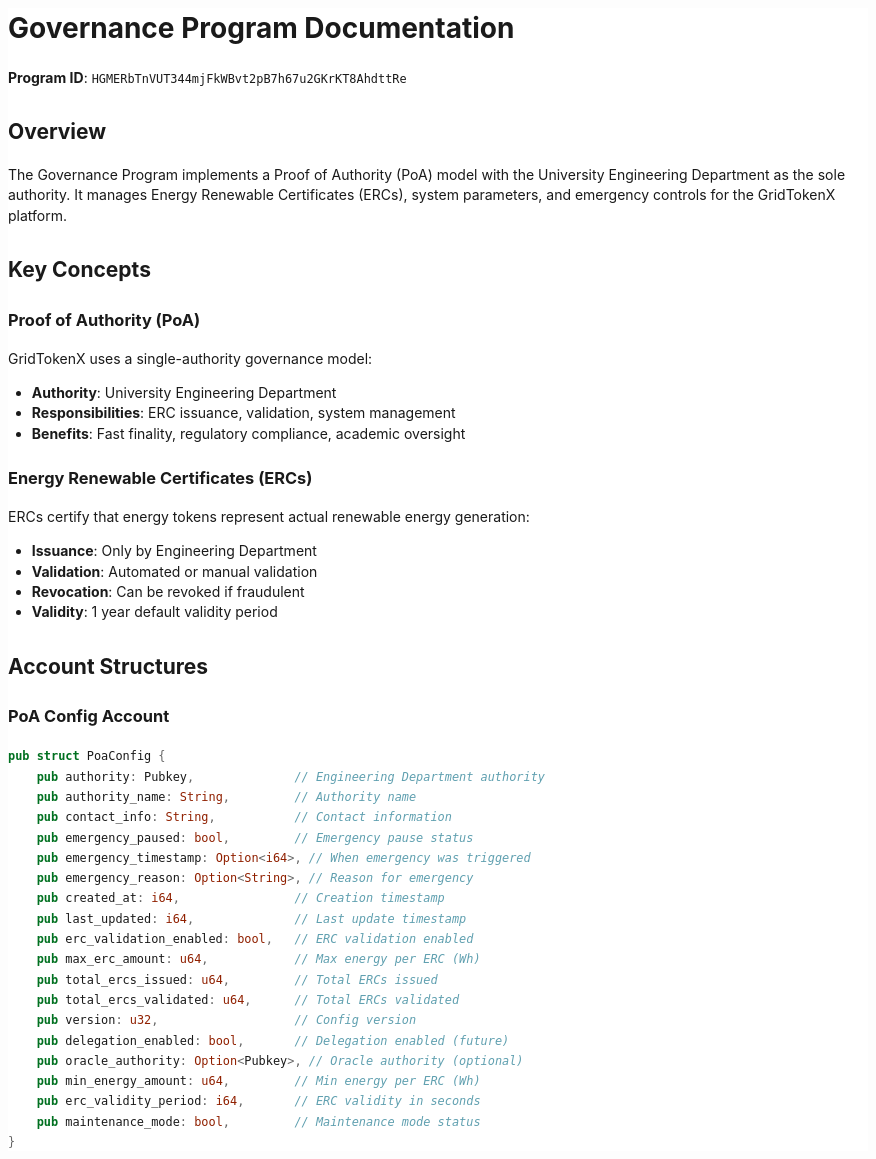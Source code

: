 # Governance Program Documentation

**Program ID**: `HGMERbTnVUT344mjFkWBvt2pB7h67u2GKrKT8AhdttRe`

## Overview

The Governance Program implements a Proof of Authority (PoA) model with the University Engineering Department as the sole authority. It manages Energy Renewable Certificates (ERCs), system parameters, and emergency controls for the GridTokenX platform.

## Key Concepts

### Proof of Authority (PoA)

GridTokenX uses a single-authority governance model:
- **Authority**: University Engineering Department
- **Responsibilities**: ERC issuance, validation, system management
- **Benefits**: Fast finality, regulatory compliance, academic oversight

### Energy Renewable Certificates (ERCs)

ERCs certify that energy tokens represent actual renewable energy generation:
- **Issuance**: Only by Engineering Department
- **Validation**: Automated or manual validation
- **Revocation**: Can be revoked if fraudulent
- **Validity**: 1 year default validity period

## Account Structures

### PoA Config Account

```rust
pub struct PoaConfig {
    pub authority: Pubkey,              // Engineering Department authority
    pub authority_name: String,         // Authority name
    pub contact_info: String,           // Contact information
    pub emergency_paused: bool,         // Emergency pause status
    pub emergency_timestamp: Option<i64>, // When emergency was triggered
    pub emergency_reason: Option<String>, // Reason for emergency
    pub created_at: i64,                // Creation timestamp
    pub last_updated: i64,              // Last update timestamp
    pub erc_validation_enabled: bool,   // ERC validation enabled
    pub max_erc_amount: u64,            // Max energy per ERC (Wh)
    pub total_ercs_issued: u64,         // Total ERCs issued
    pub total_ercs_validated: u64,      // Total ERCs validated
    pub version: u32,                   // Config version
    pub delegation_enabled: bool,       // Delegation enabled (future)
    pub oracle_authority: Option<Pubkey>, // Oracle authority (optional)
    pub min_energy_amount: u64,         // Min energy per ERC (Wh)
    pub erc_validity_period: i64,       // ERC validity in seconds
    pub maintenance_mode: bool,         // Maintenance mode status
}
```
